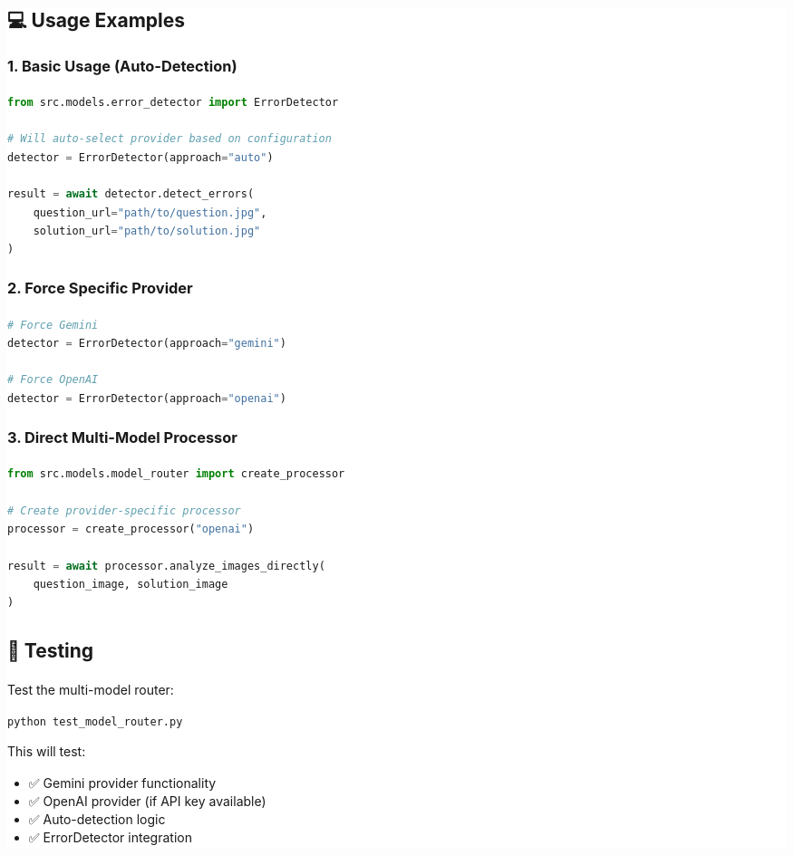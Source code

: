 ## 💻 Usage Examples

### 1. Basic Usage (Auto-Detection)

```python
from src.models.error_detector import ErrorDetector

# Will auto-select provider based on configuration
detector = ErrorDetector(approach="auto")

result = await detector.detect_errors(
    question_url="path/to/question.jpg",
    solution_url="path/to/solution.jpg"
)
```

### 2. Force Specific Provider

```python
# Force Gemini
detector = ErrorDetector(approach="gemini")

# Force OpenAI
detector = ErrorDetector(approach="openai")
```

### 3. Direct Multi-Model Processor

```python
from src.models.model_router import create_processor

# Create provider-specific processor
processor = create_processor("openai")

result = await processor.analyze_images_directly(
    question_image, solution_image
)
```

## 🧪 Testing

Test the multi-model router:

```bash
python test_model_router.py
```

This will test:
- ✅ Gemini provider functionality
- ✅ OpenAI provider (if API key available)
- ✅ Auto-detection logic
- ✅ ErrorDetector integration
